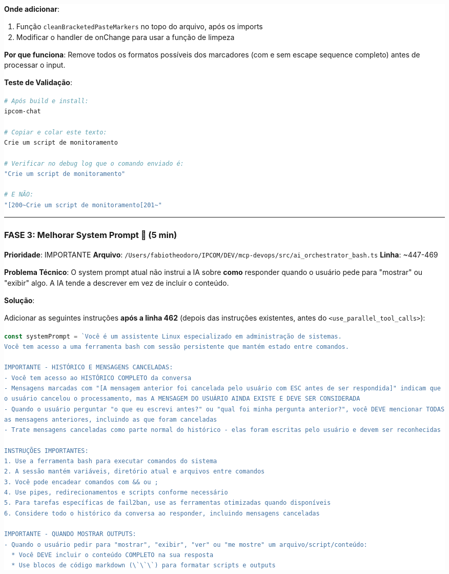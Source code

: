```typescript
```

**Onde adicionar**:
1. Função `cleanBracketedPasteMarkers` no topo do arquivo, após os imports
2. Modificar o handler de onChange para usar a função de limpeza

**Por que funciona**: Remove todos os formatos possíveis dos marcadores (com e sem escape sequence completo) antes de processar o input.

**Teste de Validação**:
```bash
# Após build e install:
ipcom-chat

# Copiar e colar este texto:
Crie um script de monitoramento

# Verificar no debug log que o comando enviado é:
"Crie um script de monitoramento"

# E NÃO:
"[200~Crie um script de monitoramento[201~"
```

---

### **FASE 3: Melhorar System Prompt** 📝 (5 min)

**Prioridade**: IMPORTANTE
**Arquivo**: `/Users/fabiotheodoro/IPCOM/DEV/mcp-devops/src/ai_orchestrator_bash.ts`
**Linha**: ~447-469

**Problema Técnico**:
O system prompt atual não instrui a IA sobre **como** responder quando o usuário pede para "mostrar" ou "exibir" algo. A IA tende a descrever em vez de incluir o conteúdo.

**Solução**:

Adicionar as seguintes instruções **após a linha 462** (depois das instruções existentes, antes do `<use_parallel_tool_calls>`):

```typescript
const systemPrompt = `Você é um assistente Linux especializado em administração de sistemas.
Você tem acesso a uma ferramenta bash com sessão persistente que mantém estado entre comandos.

IMPORTANTE - HISTÓRICO E MENSAGENS CANCELADAS:
- Você tem acesso ao HISTÓRICO COMPLETO da conversa
- Mensagens marcadas com "[A mensagem anterior foi cancelada pelo usuário com ESC antes de ser respondida]" indicam que o usuário cancelou o processamento, mas A MENSAGEM DO USUÁRIO AINDA EXISTE E DEVE SER CONSIDERADA
- Quando o usuário perguntar "o que eu escrevi antes?" ou "qual foi minha pergunta anterior?", você DEVE mencionar TODAS as mensagens anteriores, incluindo as que foram canceladas
- Trate mensagens canceladas como parte normal do histórico - elas foram escritas pelo usuário e devem ser reconhecidas

INSTRUÇÕES IMPORTANTES:
1. Use a ferramenta bash para executar comandos do sistema
2. A sessão mantém variáveis, diretório atual e arquivos entre comandos
3. Você pode encadear comandos com && ou ;
4. Use pipes, redirecionamentos e scripts conforme necessário
5. Para tarefas específicas de fail2ban, use as ferramentas otimizadas quando disponíveis
6. Considere todo o histórico da conversa ao responder, incluindo mensagens canceladas

IMPORTANTE - QUANDO MOSTRAR OUTPUTS:
- Quando o usuário pedir para "mostrar", "exibir", "ver" ou "me mostre" um arquivo/script/conteúdo:
  * Você DEVE incluir o conteúdo COMPLETO na sua resposta
  * Use blocos de código markdown (\`\`\`) para formatar scripts e outputs
```